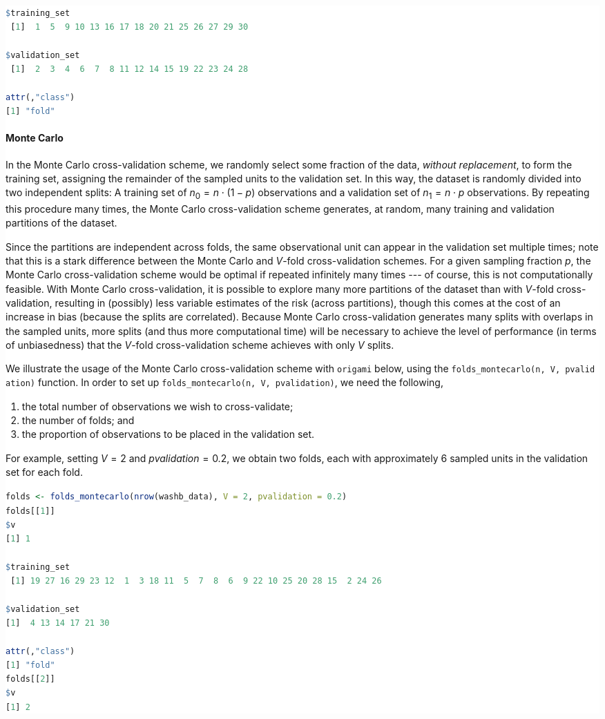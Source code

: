 ```r
$training_set
 [1]  1  5  9 10 13 16 17 18 20 21 25 26 27 29 30

$validation_set
 [1]  2  3  4  6  7  8 11 12 14 15 19 22 23 24 28

attr(,"class")
[1] "fold"
```



#### Monte Carlo

In the Monte Carlo cross-validation scheme, we randomly select some fraction of
the data, _without replacement_, to form the training set, assigning the
remainder of the sampled units to the validation set. In this way, the dataset
is randomly divided into two independent splits: A training set of $n_0 = n
\cdot (1 - p)$ observations and a validation set of $n_1 = n \cdot p$
observations. By repeating this procedure many times, the Monte Carlo
cross-validation scheme generates, at random, many training and validation
partitions of the dataset.

Since the partitions are independent across folds, the same observational unit
can appear in the validation set multiple times; note that this is a stark
difference between the Monte Carlo and $V$-fold cross-validation schemes. For a
given sampling fraction $p$, the Monte Carlo cross-validation scheme would be
optimal if repeated infinitely many times --- of course, this is not
computationally feasible. With Monte Carlo cross-validation, it is possible to
explore many more partitions of the dataset than with $V$-fold cross-validation,
resulting in (possibly) less variable estimates of the risk (across partitions),
though this comes at the cost of an increase in bias (because the splits are
correlated).  Because Monte Carlo cross-validation generates many splits with
overlaps in the sampled units, more splits (and thus more computational time)
will be necessary to achieve the level of performance (in terms of unbiasedness)
that the $V$-fold cross-validation scheme achieves with only $V$ splits.

We illustrate the usage of the Monte Carlo cross-validation scheme with
`origami` below, using the `folds_montecarlo(n, V, pvalidation)` function. In
order to set up `folds_montecarlo(n, V, pvalidation)`, we need the following,

1. the total number of observations we wish to cross-validate;
2. the number of folds; and
3. the proportion of observations to be placed in the validation set.

For example, setting $V=2$ and $pvalidation = 0.2$, we obtain two folds, each
with approximately $6$ sampled units in the validation set for each fold.


```r
folds <- folds_montecarlo(nrow(washb_data), V = 2, pvalidation = 0.2)
folds[[1]]
$v
[1] 1

$training_set
 [1] 19 27 16 29 23 12  1  3 18 11  5  7  8  6  9 22 10 25 20 28 15  2 24 26

$validation_set
[1]  4 13 14 17 21 30

attr(,"class")
[1] "fold"
folds[[2]]
$v
[1] 2

```